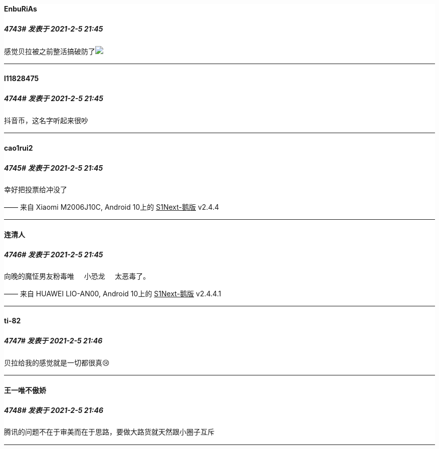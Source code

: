 ####  EnbuRiAs  
##### 4743#       发表于 2021-2-5 21:45


感觉贝拉被之前整活搞破防了<img src="https://static.saraba1st.com/image/smiley/face2017/096.png" referrerpolicy="no-referrer">


-----

####  l11828475  
##### 4744#       发表于 2021-2-5 21:45


抖音币，这名字听起来很吵


-----

####  cao1rui2  
##### 4745#       发表于 2021-2-5 21:45


幸好把投票给冲没了

—— 来自 Xiaomi M2006J10C, Android 10上的 [S1Next-鹅版](https://github.com/ykrank/S1-Next/releases) v2.4.4


-----

####  连清人  
##### 4746#       发表于 2021-2-5 21:45


向晚的魔怔男友粉毒唯     小恐龙     太恶毒了。

—— 来自 HUAWEI LIO-AN00, Android 10上的 [S1Next-鹅版](https://github.com/ykrank/S1-Next/releases) v2.4.4.1


-----

####  ti-82  
##### 4747#       发表于 2021-2-5 21:46


贝拉给我的感觉就是一切都很真😢


-----

####  王一唯不傲娇  
##### 4748#       发表于 2021-2-5 21:46


腾讯的问题不在于审美而在于思路，要做大路货就天然跟小圈子互斥


-----
